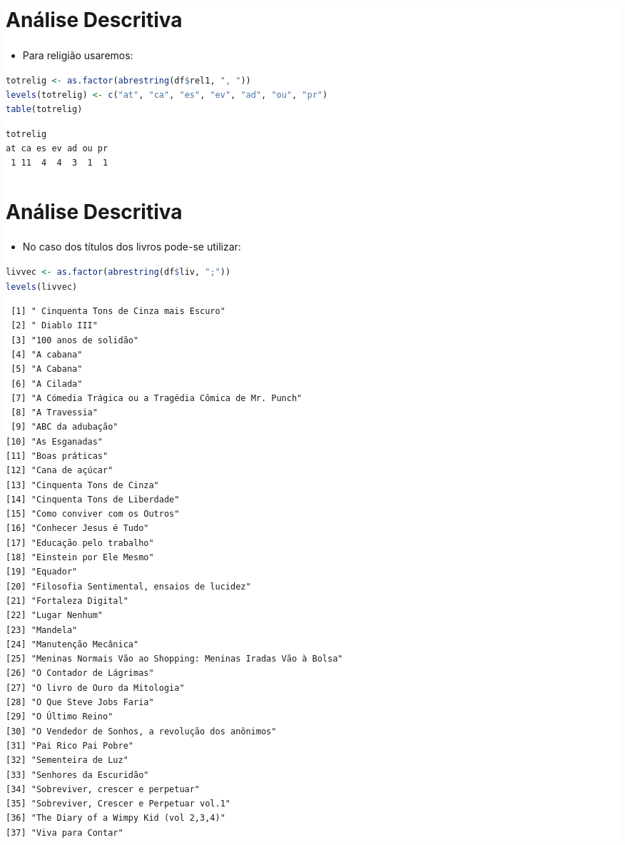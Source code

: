 Análise Descritiva
===
- Para religião usaremos:

```r
totrelig <- as.factor(abrestring(df$rel1, ", "))
levels(totrelig) <- c("at", "ca", "es", "ev", "ad", "ou", "pr")
table(totrelig)
```

```
totrelig
at ca es ev ad ou pr 
 1 11  4  4  3  1  1 
```

Análise Descritiva
===
- No caso dos títulos dos livros pode-se utilizar:

```r
livvec <- as.factor(abrestring(df$liv, ";"))
levels(livvec)
```

```
 [1] " Cinquenta Tons de Cinza mais Escuro"                       
 [2] " Diablo III"                                                
 [3] "100 anos de solidão"                                        
 [4] "A cabana"                                                   
 [5] "A Cabana"                                                   
 [6] "A Cilada"                                                   
 [7] "A Cómedia Trágica ou a Tragédia Cômica de Mr. Punch"        
 [8] "A Travessia"                                                
 [9] "ABC da adubação"                                            
[10] "As Esganadas"                                               
[11] "Boas práticas"                                              
[12] "Cana de açúcar"                                             
[13] "Cinquenta Tons de Cinza"                                    
[14] "Cinquenta Tons de Liberdade"                                
[15] "Como conviver com os Outros"                                
[16] "Conhecer Jesus é Tudo"                                      
[17] "Educação pelo trabalho"                                     
[18] "Einstein por Ele Mesmo"                                     
[19] "Equador"                                                    
[20] "Filosofia Sentimental, ensaios de lucidez"                  
[21] "Fortaleza Digital"                                          
[22] "Lugar Nenhum"                                               
[23] "Mandela"                                                    
[24] "Manutenção Mecânica"                                        
[25] "Meninas Normais Vão ao Shopping: Meninas Iradas Vão à Bolsa"
[26] "O Contador de Lágrimas"                                     
[27] "O livro de Ouro da Mitologia"                               
[28] "O Que Steve Jobs Faria"                                     
[29] "O Último Reino"                                             
[30] "O Vendedor de Sonhos, a revolução dos anônimos"             
[31] "Pai Rico Pai Pobre"                                         
[32] "Sementeira de Luz"                                          
[33] "Senhores da Escuridão"                                      
[34] "Sobreviver, crescer e perpetuar"                            
[35] "Sobreviver, Crescer e Perpetuar vol.1"                      
[36] "The Diary of a Wimpy Kid (vol 2,3,4)"                       
[37] "Viva para Contar"                                           
```
